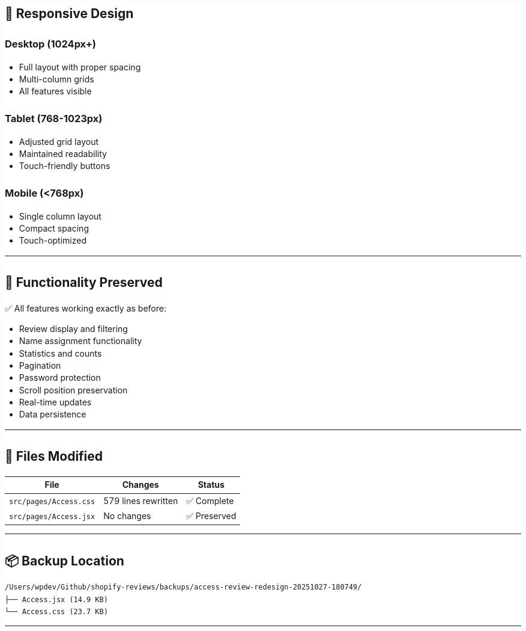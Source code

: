 
## 📱 Responsive Design

### Desktop (1024px+)
- Full layout with proper spacing
- Multi-column grids
- All features visible

### Tablet (768-1023px)
- Adjusted grid layout
- Maintained readability
- Touch-friendly buttons

### Mobile (<768px)
- Single column layout
- Compact spacing
- Touch-optimized

---

## 🔄 Functionality Preserved

✅ All features working exactly as before:
- Review display and filtering
- Name assignment functionality
- Statistics and counts
- Pagination
- Password protection
- Scroll position preservation
- Real-time updates
- Data persistence

---

## 📁 Files Modified

| File | Changes | Status |
|------|---------|--------|
| `src/pages/Access.css` | 579 lines rewritten | ✅ Complete |
| `src/pages/Access.jsx` | No changes | ✅ Preserved |

---

## 📦 Backup Location

```
/Users/wpdev/Github/shopify-reviews/backups/access-review-redesign-20251027-180749/
├── Access.jsx (14.9 KB)
└── Access.css (23.7 KB)
```

---